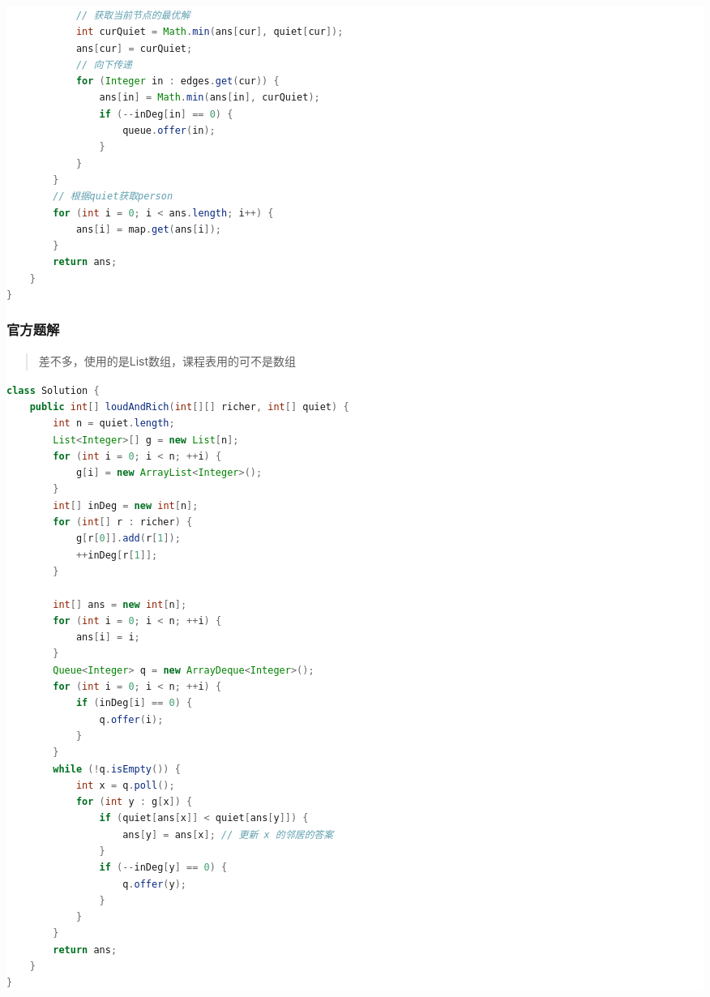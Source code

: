```java
            // 获取当前节点的最优解
            int curQuiet = Math.min(ans[cur], quiet[cur]);
            ans[cur] = curQuiet;
            // 向下传递
            for (Integer in : edges.get(cur)) {
                ans[in] = Math.min(ans[in], curQuiet);
                if (--inDeg[in] == 0) {
                    queue.offer(in);
                }
            }
        }
        // 根据quiet获取person
        for (int i = 0; i < ans.length; i++) {
            ans[i] = map.get(ans[i]);
        }
        return ans;
    }
}
```

### 官方题解

> 差不多，使用的是List<Integer>数组，课程表用的可不是数组

```java
class Solution {
    public int[] loudAndRich(int[][] richer, int[] quiet) {
        int n = quiet.length;
        List<Integer>[] g = new List[n];
        for (int i = 0; i < n; ++i) {
            g[i] = new ArrayList<Integer>();
        }
        int[] inDeg = new int[n];
        for (int[] r : richer) {
            g[r[0]].add(r[1]);
            ++inDeg[r[1]];
        }

        int[] ans = new int[n];
        for (int i = 0; i < n; ++i) {
            ans[i] = i;
        }
        Queue<Integer> q = new ArrayDeque<Integer>();
        for (int i = 0; i < n; ++i) {
            if (inDeg[i] == 0) {
                q.offer(i);
            }
        }
        while (!q.isEmpty()) {
            int x = q.poll();
            for (int y : g[x]) {
                if (quiet[ans[x]] < quiet[ans[y]]) {
                    ans[y] = ans[x]; // 更新 x 的邻居的答案
                }
                if (--inDeg[y] == 0) {
                    q.offer(y);
                }
            }
        }
        return ans;
    }
}
```
